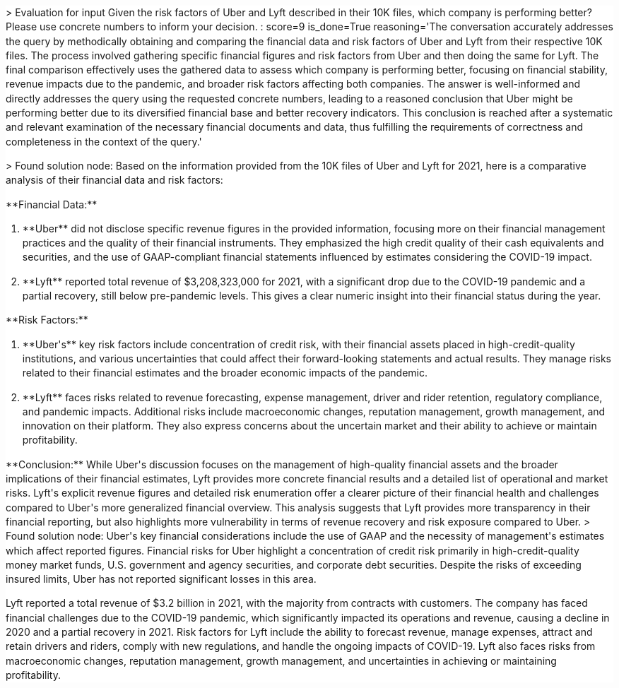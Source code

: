 \> Evaluation for input Given the risk factors of Uber and Lyft described in their 10K files, which company is performing better? Please use concrete numbers to inform your decision.
: score=9 is\_done=True reasoning='The conversation accurately addresses the query by methodically obtaining and comparing the financial data and risk factors of Uber and Lyft from their respective 10K files. The process involved gathering specific financial figures and risk factors from Uber and then doing the same for Lyft. The final comparison effectively uses the gathered data to assess which company is performing better, focusing on financial stability, revenue impacts due to the pandemic, and broader risk factors affecting both companies. The answer is well-informed and directly addresses the query using the requested concrete numbers, leading to a reasoned conclusion that Uber might be performing better due to its diversified financial base and better recovery indicators. This conclusion is reached after a systematic and relevant examination of the necessary financial documents and data, thus fulfilling the requirements of correctness and completeness in the context of the query.'

\> Found solution node: Based on the information provided from the 10K files of Uber and Lyft for 2021, here is a comparative analysis of their financial data and risk factors:

\*\*Financial Data:\*\*
1. \*\*Uber\*\* did not disclose specific revenue figures in the provided information, focusing more on their financial management practices and the quality of their financial instruments. They emphasized the high credit quality of their cash equivalents and securities, and the use of GAAP-compliant financial statements influenced by estimates considering the COVID-19 impact.
   
2. \*\*Lyft\*\* reported total revenue of $3,208,323,000 for 2021, with a significant drop due to the COVID-19 pandemic and a partial recovery, still below pre-pandemic levels. This gives a clear numeric insight into their financial status during the year.

\*\*Risk Factors:\*\*
1. \*\*Uber's\*\* key risk factors include concentration of credit risk, with their financial assets placed in high-credit-quality institutions, and various uncertainties that could affect their forward-looking statements and actual results. They manage risks related to their financial estimates and the broader economic impacts of the pandemic.

2. \*\*Lyft\*\* faces risks related to revenue forecasting, expense management, driver and rider retention, regulatory compliance, and pandemic impacts. Additional risks include macroeconomic changes, reputation management, growth management, and innovation on their platform. They also express concerns about the uncertain market and their ability to achieve or maintain profitability.

\*\*Conclusion:\*\*
While Uber's discussion focuses on the management of high-quality financial assets and the broader implications of their financial estimates, Lyft provides more concrete financial results and a detailed list of operational and market risks. Lyft's explicit revenue figures and detailed risk enumeration offer a clearer picture of their financial health and challenges compared to Uber's more generalized financial overview. This analysis suggests that Lyft provides more transparency in their financial reporting, but also highlights more vulnerability in terms of revenue recovery and risk exposure compared to Uber.
\> Found solution node: Uber's key financial considerations include the use of GAAP and the necessity of management's estimates which affect reported figures. Financial risks for Uber highlight a concentration of credit risk primarily in high-credit-quality money market funds, U.S. government and agency securities, and corporate debt securities. Despite the risks of exceeding insured limits, Uber has not reported significant losses in this area.

Lyft reported a total revenue of $3.2 billion in 2021, with the majority from contracts with customers. The company has faced financial challenges due to the COVID-19 pandemic, which significantly impacted its operations and revenue, causing a decline in 2020 and a partial recovery in 2021. Risk factors for Lyft include the ability to forecast revenue, manage expenses, attract and retain drivers and riders, comply with new regulations, and handle the ongoing impacts of COVID-19. Lyft also faces risks from macroeconomic changes, reputation management, growth management, and uncertainties in achieving or maintaining profitability.
